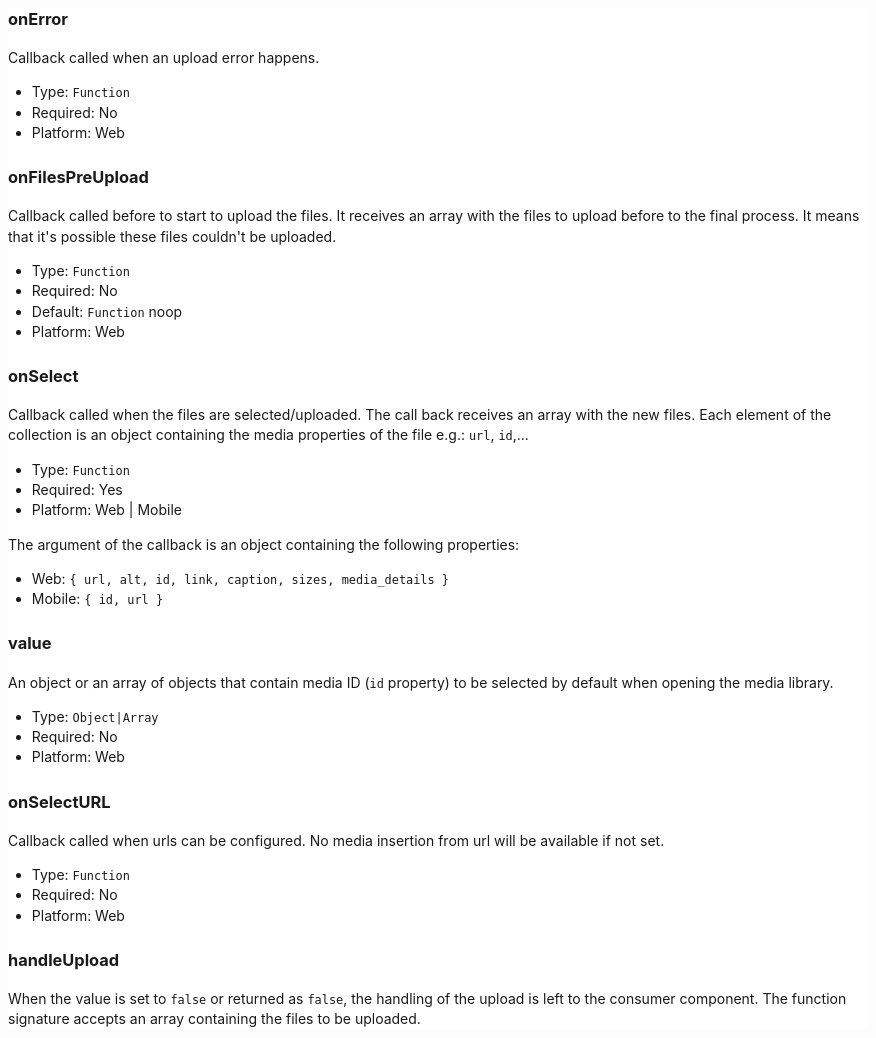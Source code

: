 ### onError

Callback called when an upload error happens.

-   Type: `Function`
-   Required: No
-   Platform: Web

### onFilesPreUpload

Callback called before to start to upload the files.
It receives an array with the files to upload before to the final process. It means that it's possible these files couldn't be uploaded.

-   Type: `Function`
-   Required: No
-   Default: `Function` noop
-   Platform: Web

### onSelect

Callback called when the files are selected/uploaded.
The call back receives an array with the new files. Each element of the collection is an object containing the media properties of the file e.g.: `url`, `id`,...

-   Type: `Function`
-   Required: Yes
-   Platform: Web | Mobile

The argument of the callback is an object containing the following properties:

-   Web: `{ url, alt, id, link, caption, sizes, media_details }`
-   Mobile: `{ id, url }`

### value

An object or an array of objects that contain media ID (`id` property) to be selected by default when opening the media library.

-   Type: `Object|Array`
-   Required: No
-   Platform: Web

### onSelectURL

Callback called when urls can be configured. No media insertion from url will be available if not set.

-   Type: `Function`
-   Required: No
-   Platform: Web

### handleUpload

When the value is set to `false` or returned as `false`, the handling of the upload is left to the consumer component. The function signature accepts an array containing the files to be uploaded.
